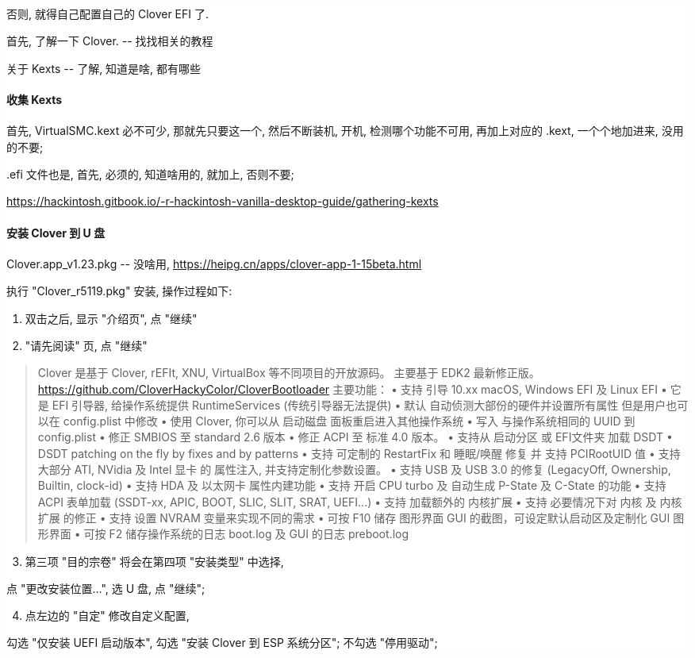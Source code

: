 否则, 就得自己配置自己的 Clover EFI 了.

首先, 了解一下 Clover. -- 找找相关的教程

关于 Kexts -- 了解, 知道是啥, 都有哪些

#### 收集 Kexts

首先, VirtualSMC.kext 必不可少, 那就先只要这一个, 然后不断装机, 开机, 检测哪个功能不可用, 再加上对应的 .kext, 一个个地加进来, 没用的不要;

.efi 文件也是, 首先, 必须的, 知道啥用的, 就加上, 否则不要;

https://hackintosh.gitbook.io/-r-hackintosh-vanilla-desktop-guide/gathering-kexts

#### 安装 Clover 到 U 盘

Clover.app_v1.23.pkg -- 没啥用, https://heipg.cn/apps/clover-app-1-15beta.html

执行 "Clover_r5119.pkg" 安装, 操作过程如下:

1. 双击之后, 显示 "介绍页", 点 "继续"

2. "请先阅读" 页, 点 "继续"

> Clover 是基于 Clover, rEFIt, XNU, VirtualBox 等不同项目的开放源码。 主要基于 EDK2 最新修正版。 
> https://github.com/CloverHackyColor/CloverBootloader
> 主要功能：
> 	•	支持 引导 10.xx macOS, Windows EFI 及 Linux EFI
> 	•	它是 EFI 引导器, 给操作系统提供 RuntimeServices (传统引导器无法提供)
> 	•	默认 自动侦测大部份的硬件并设置所有属性 但是用户也可以在 config.plist 中修改
> 	•	使用 Clover, 你可以从 启动磁盘 面板重启进入其他操作系统
> 	•	写入 与操作系统相同的 UUID 到 config.plist
> 	•	修正 SMBIOS 至 standard 2.6 版本
> 	•	修正 ACPI 至 标准 4.0 版本。
> 	•	支持从 启动分区 或 EFI文件夹 加载 DSDT
> 	•	DSDT patching on the fly by fixes and by patterns
> 	•	支持 可定制的 RestartFix 和 睡眠/唤醒 修复 并 支持 PCIRootUID 值
> 	•	支持大部分 ATI, NVidia 及 Intel 显卡 的 属性注入, 并支持定制化参数设置。
> 	•	支持 USB 及 USB 3.0 的修复 (LegacyOff, Ownership, Builtin, clock-id)
> 	•	支持 HDA 及 以太网卡 属性内建功能
> 	•	支持 开启 CPU turbo 及 自动生成 P-State 及 C-State 的功能
> 	•	支持 ACPI 表单加载 (SSDT-xx, APIC, BOOT, SLIC, SLIT, SRAT, UEFI...)
> 	•	支持 加载额外的 内核扩展
> 	•	支持 必要情况下对 内核 及 内核扩展 的修正
> 	•	支持 设置 NVRAM 变量来实现不同的需求
> 	•	可按 F10 储存 图形界面 GUI 的截图，可设定默认启动区及定制化 GUI 图形界面
> 	•	可按 F2 储存操作系统的日志 boot.log 及 GUI 的日志 preboot.log

3. 第三项 "目的宗卷" 将会在第四项 "安装类型" 中选择,

点 "更改安装位置...", 选 U 盘, 点 "继续";

4. 点左边的 "自定" 修改自定义配置,

勾选 "仅安装 UEFI 启动版本",
勾选 "安装 Clover 到 ESP 系统分区";
不勾选 "停用驱动";
